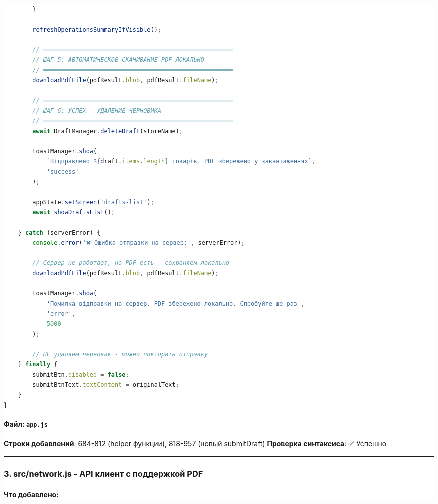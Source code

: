 ```javascript
        }

        refreshOperationsSummaryIfVisible();

        // ═════════════════════════════════════════════════════
        // ШАГ 5: АВТОМАТИЧЕСКОЕ СКАЧИВАНИЕ PDF ЛОКАЛЬНО
        // ═════════════════════════════════════════════════════
        downloadPdfFile(pdfResult.blob, pdfResult.fileName);

        // ═════════════════════════════════════════════════════
        // ШАГ 6: УСПЕХ - УДАЛЕНИЕ ЧЕРНОВИКА
        // ═════════════════════════════════════════════════════
        await DraftManager.deleteDraft(storeName);

        toastManager.show(
            `Відправлено ${draft.items.length} товарів. PDF збережено у завантаженнях`,
            'success'
        );

        appState.setScreen('drafts-list');
        await showDraftsList();

    } catch (serverError) {
        console.error('❌ Ошибка отправки на сервер:', serverError);

        // Сервер не работает, но PDF есть - сохраняем локально
        downloadPdfFile(pdfResult.blob, pdfResult.fileName);

        toastManager.show(
            'Помилка відправки на сервер. PDF збережено локально. Спробуйте ще раз',
            'error',
            5000
        );

        // НЕ удаляем черновик - можно повторить отправку
    } finally {
        submitBtn.disabled = false;
        submitBtnText.textContent = originalText;
    }
}
```

#### Файл: `app.js`
**Строки добавлений**: 684-812 (helper функции), 818-957 (новый submitDraft)
**Проверка синтаксиса**: ✅ Успешно

---

### 3. **src/network.js** - API клиент с поддержкой PDF

#### Что добавлено:
